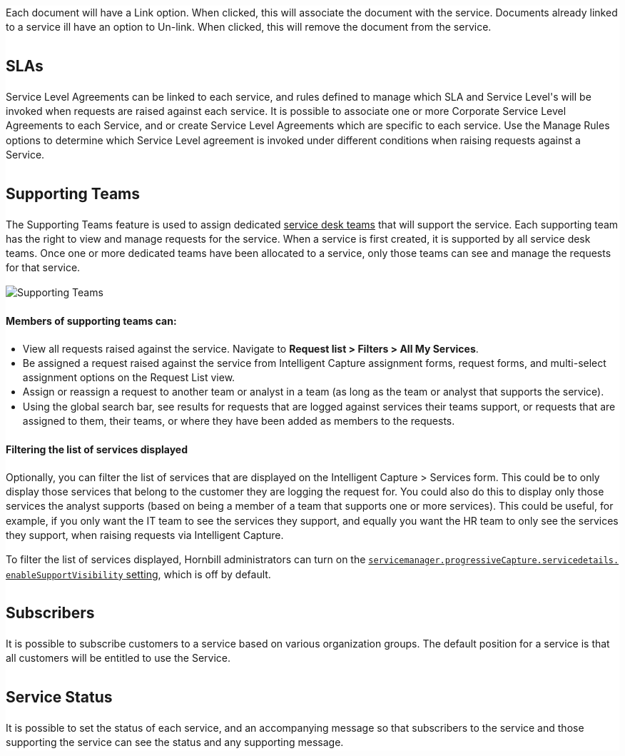 Each document will have a Link option. When clicked, this will associate the document with the service. Documents already linked to a service ill have an option to Un-link. When clicked, this will remove the document from the service.

## SLAs
Service Level Agreements can be linked to each service, and rules defined to manage which SLA and Service Level's will be invoked when requests are raised against each service.
It is possible to associate one or more Corporate Service Level Agreements to each Service, and or create Service Level Agreements which are specific to each service.
Use the Manage Rules options to determine which Service Level agreement is invoked under different conditions when raising requests against a Service.

## Supporting Teams
The Supporting Teams feature is used to assign dedicated [service desk teams](/servicemanager-config/administration/service-desk) that will support the service. Each supporting team has the right to view and manage requests for the service. When a service is first created, it is supported by all service desk teams. Once one or more dedicated teams have been allocated to a service, only those teams can see and manage the requests for that service.

![Supporting Teams](/_books/servicemanager-user-guide/images/service-supporting-teams.png)

#### Members of supporting teams can:
* View all requests raised against the service. Navigate to **Request list > Filters > All My Services**.
* Be assigned a request raised against the service from Intelligent Capture assignment forms, request forms, and multi-select assignment options on the Request List view.
* Assign or reassign a request to another team or analyst in a team (as long as the team or analyst that supports the service).
* Using the global search bar, see results for requests that are logged against services their teams support, or requests that are assigned to them, their teams, or where they have been added as members to the requests.

#### Filtering the list of services displayed
Optionally, you can filter the list of services that are displayed on the Intelligent Capture > Services form. This could be to only display those services that belong to the customer they are logging the request for. You could also do this to display only those services the analyst supports (based on being a member of a team that supports one or more services). This could be useful, for example, if you only want the IT team to see the services they support, and equally you want the HR team to only see the services they support, when raising requests via Intelligent Capture.

To filter the list of services displayed, Hornbill administrators can turn on the [`servicemanager.progressiveCapture.servicedetails.enableSupportVisibility` setting](/servicemanager-config/advanced-tools-and-settings/application-settings#service-manager-forms), which is off by default.


## Subscribers
It is possible to subscribe customers to a service based on various organization groups. The default position for a service is that all customers will be entitled to use the Service.

## Service Status
It is possible to set the status of each service, and an accompanying message so that subscribers to the service and those supporting the service can see the status and any supporting message.

